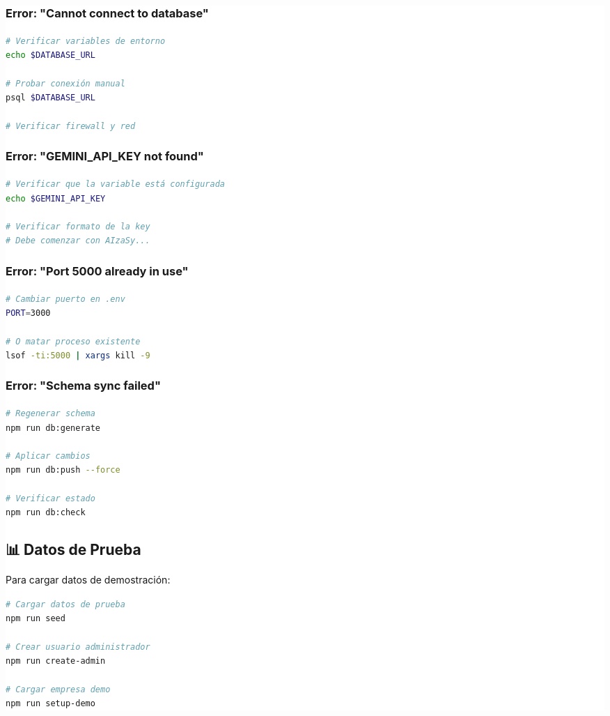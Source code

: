 ### Error: "Cannot connect to database"
```bash
# Verificar variables de entorno
echo $DATABASE_URL

# Probar conexión manual
psql $DATABASE_URL

# Verificar firewall y red
```

### Error: "GEMINI_API_KEY not found"
```bash
# Verificar que la variable está configurada
echo $GEMINI_API_KEY

# Verificar formato de la key
# Debe comenzar con AIzaSy...
```

### Error: "Port 5000 already in use"
```bash
# Cambiar puerto en .env
PORT=3000

# O matar proceso existente
lsof -ti:5000 | xargs kill -9
```

### Error: "Schema sync failed"
```bash
# Regenerar schema
npm run db:generate

# Aplicar cambios
npm run db:push --force

# Verificar estado
npm run db:check
```

## 📊 Datos de Prueba

Para cargar datos de demostración:

```bash
# Cargar datos de prueba
npm run seed

# Crear usuario administrador
npm run create-admin

# Cargar empresa demo
npm run setup-demo
```
